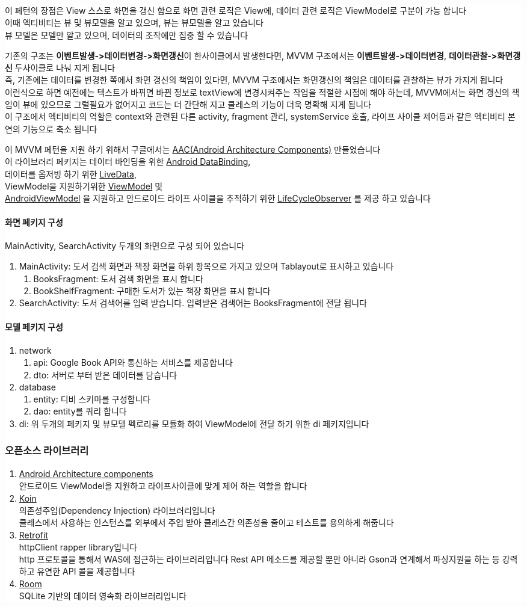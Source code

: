이 페턴의 장점은 View 스스로 화면을 갱신 함으로 화면 관련 로직은 View에,
데이터 관련 로직은 ViewModel로 구분이 가능 합니다  
이때 엑티비티는 뷰 및 뷰모델을 알고 있으며, 뷰는 뷰모델을 알고 있습니다  
뷰 모델은 모델만 알고 있으며, 데이터의 조작에만 집중 할 수 있습니다

기존의 구조는 **이벤트발생->데이터변경->화면갱신**이 한사이클에서
발생한다면, MVVM 구조에서는 **이벤트발생->데이터변경**,
**데이터관찰->화면갱신** 두사이클로 나눠 지게 됩니다  
즉, 기존에는 데이터를 변경한 쪽에서 화면 갱신의 책임이 있다면, MVVM
구조에서는 화면갱신의 책임은 데이터를 관찰하는 뷰가 가지게 됩니다  
이런식으로 하면 예전에는 텍스트가 바뀌면 바뀐 정보로 textView에 변경시켜주는
작업을 적절한 시점에 해야 하는데, MVVM에서는 화면 갱신의 책임이 뷰에 있으므로 그럴필요가 없어지고
코드는 더 간단해 지고 클레스의 기능이 더욱 명확해 지게 됩니다  
이 구조에서 엑티비티의 역할은 context와 관련된 다른 activity, fragment
관리, systemService 호출, 라이프 사이클 제어등과 같은 엑티비티 본연의
기능으로 축소 됩니다    

이 MVVM 페턴을 지원 하기 위해서 구글에서는
[AAC(Android Architecture Components)](https://developer.android.com/topic/libraries/architecture)
만들었습니다  
이 라이브러리 페키지는 데이터 바인딩을 위한
[Android DataBinding](https://developer.android.com/topic/libraries/data-binding?hl=ko),  
데이터를 옵저빙 하기 위한
[LiveData](https://developer.android.com/topic/libraries/architecture/livedata),  
ViewModel을 지원하기위한
[ViewModel](https://developer.android.com/topic/libraries/architecture/viewmodel?gclid=CjwKCAjwscDpBRBnEiwAnQ0HQPqEwqcwqWIIiS4vvyyb8yOwD-TnU_JdB40PasppO49PaAWgGpBVkhoC6cMQAvD_BwE)
및  
[AndroidViewModel](https://developer.android.com/reference/android/arch/lifecycle/AndroidViewModel)
을 지원하고 안드로이드 라이프 사이클을 추적하기 위한
[LifeCycleObserver](https://developer.android.com/reference/android/arch/lifecycle/LifecycleObserver)
를 제공 하고 있습니다

#### 화면  페키지 구성
MainActivity, SearchActivity 두개의 화면으로 구성 되어 있습니다
1. MainActivity: 도서 검색 화면과 책장 화면을 하위 항목으로 가지고 있으며 Tablayout로 표시하고 있습니다  
   1. BooksFragment: 도서 검색 화면을 표시 합니다
   2. BookShelfFragment: 구매한 도서가 있는 책장 화면을 표시 합니다
2. SearchActivity: 도서 검색어를 입력 받습니다. 입력받은 검색어는 BooksFragment에 전달 됩니다
   
#### 모델  페키지 구성 
1. network
   1. api: Google Book API와 통신하는 서비스를 제공합니다 
   2. dto: 서버로 부터 받은 데이터를 담습니다 
2. database
   1. entity: 디비 스키마를 구성합니다 
   2. dao: entity를 쿼리 합니다 
3. di: 위 두개의 페키지 및 뷰모델 펙로리를 모듈화 하여 ViewModel에 전달 하기 위한 di 페키지입니다 

### 오픈소스 라이브러리
1. [Android Architecture components](https://developer.android.com/jetpack/androidx/releases/lifecycle)  
안드로이드 ViewModel을 지원하고 라이프사이클에 맞게 제어 하는 역할을 합니다
2. [Koin]((https://insert-koin.io/))  
의존성주입(Dependency Injection) 라이브러리입니다   
클레스에서 사용하는 인스턴스를 외부에서 주입 받아
클레스간 의존성을 줄이고 테스트를 용의하게 해줍니다 
3. [Retrofit](https://square.github.io/retrofit/)   
httpClient rapper library입니다   
http 프로토콜을 통해서 WAS에 접근하는 라이브러리입니다 Rest API 메소드를 제공할 뿐만 아니라
Gson과 연계해서 파싱지원을 하는 등 강력하고 유연한 API 콜을 제공합니다
4. [Room](https://developer.android.com/topic/libraries/architecture/room)   
SQLite 기반의 데이터 영속화 라이브러리입니다   